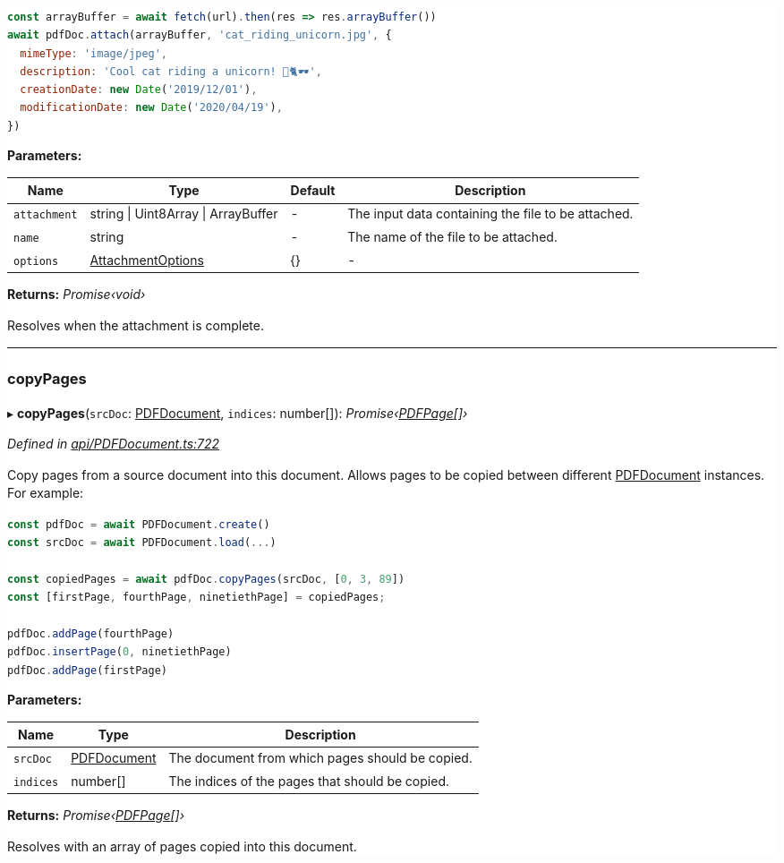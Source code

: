 ```js
const arrayBuffer = await fetch(url).then(res => res.arrayBuffer())
await pdfDoc.attach(arrayBuffer, 'cat_riding_unicorn.jpg', {
  mimeType: 'image/jpeg',
  description: 'Cool cat riding a unicorn! 🦄🐈🕶️',
  creationDate: new Date('2019/12/01'),
  modificationDate: new Date('2020/04/19'),
})
```

**Parameters:**

Name | Type | Default | Description |
------ | ------ | ------ | ------ |
`attachment` | string &#124; Uint8Array &#124; ArrayBuffer | - | The input data containing the file to be attached. |
`name` | string | - | The name of the file to be attached. |
`options` | [AttachmentOptions](../interfaces/attachmentoptions.md) | {} | - |

**Returns:** *Promise‹void›*

Resolves when the attachment is complete.

___

###  copyPages

▸ **copyPages**(`srcDoc`: [PDFDocument](pdfdocument.md), `indices`: number[]): *Promise‹[PDFPage](pdfpage.md)[]›*

*Defined in [api/PDFDocument.ts:722](https://github.com/Hopding/pdf-lib/blob/e10290a/src/api/PDFDocument.ts#L722)*

Copy pages from a source document into this document. Allows pages to be
copied between different [PDFDocument](pdfdocument.md) instances. For example:
```js
const pdfDoc = await PDFDocument.create()
const srcDoc = await PDFDocument.load(...)

const copiedPages = await pdfDoc.copyPages(srcDoc, [0, 3, 89])
const [firstPage, fourthPage, ninetiethPage] = copiedPages;

pdfDoc.addPage(fourthPage)
pdfDoc.insertPage(0, ninetiethPage)
pdfDoc.addPage(firstPage)
```

**Parameters:**

Name | Type | Description |
------ | ------ | ------ |
`srcDoc` | [PDFDocument](pdfdocument.md) | The document from which pages should be copied. |
`indices` | number[] | The indices of the pages that should be copied. |

**Returns:** *Promise‹[PDFPage](pdfpage.md)[]›*

Resolves with an array of pages copied into this document.
